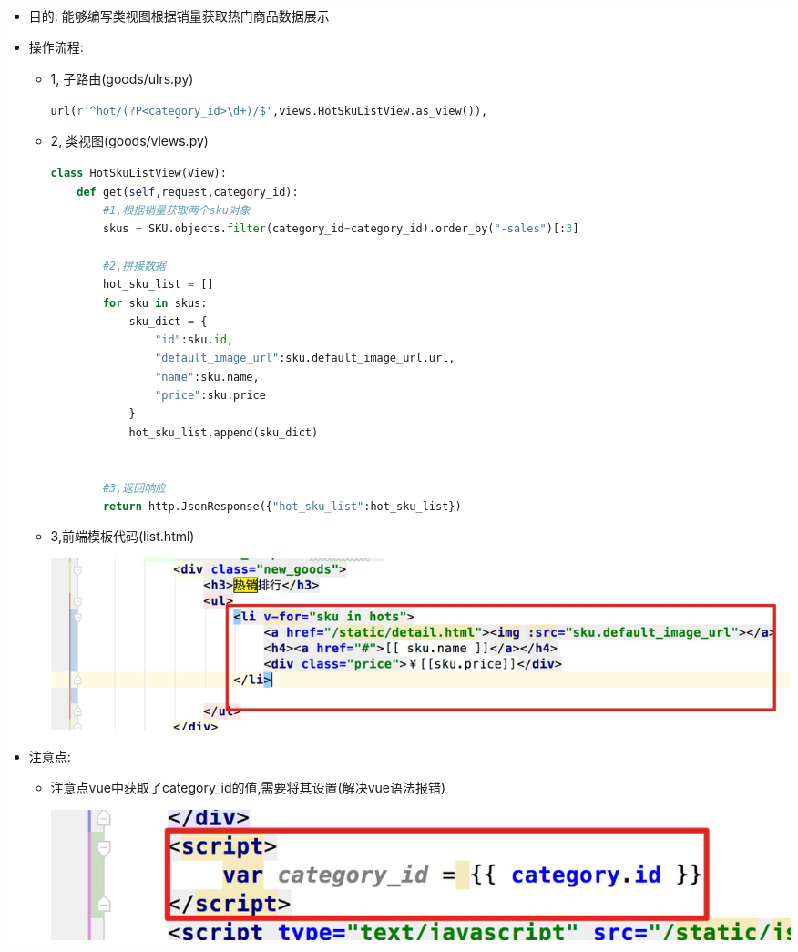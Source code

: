 - 目的: 能够编写类视图根据销量获取热门商品数据展示

- 操作流程:

  - 1, 子路由(goods/ulrs.py)

    ```python
    url(r'^hot/(?P<category_id>\d+)/$',views.HotSkuListView.as_view()),
    ```

  - 2, 类视图(goods/views.py)

    ```python
    class HotSkuListView(View):
        def get(self,request,category_id):
            #1,根据销量获取两个sku对象
            skus = SKU.objects.filter(category_id=category_id).order_by("-sales")[:3]
    
            #2,拼接数据
            hot_sku_list = []
            for sku in skus:
                sku_dict = {
                    "id":sku.id,
                    "default_image_url":sku.default_image_url.url,
                    "name":sku.name,
                    "price":sku.price
                }
                hot_sku_list.append(sku_dict)
    
    
            #3,返回响应
            return http.JsonResponse({"hot_sku_list":hot_sku_list})
    ```

  - 3,前端模板代码(list.html)

    ![image-20190602155539891](day09.assets/image-20190602155539891.png)

- 注意点:

  - 注意点vue中获取了category_id的值,需要将其设置(解决vue语法报错)

    ![image-20190602155638280](day09.assets/image-20190602155638280.png)
